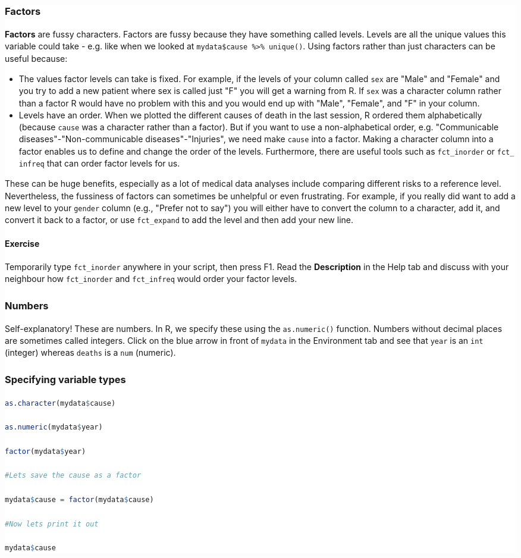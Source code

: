 ### Factors

**Factors** are fussy characters. 
Factors are fussy because they have something called levels. 
Levels are all the unique values this variable could take - e.g. like when we looked at `mydata$cause %>% unique()`.
Using factors rather than just characters can be useful because:


* The values factor levels can take is fixed. 
For example, if the levels of your column called `sex` are "Male" and "Female" and you try to add a new patient where sex is called just "F" you will get a warning from R. 
If `sex` was a character column rather than a factor R would have no problem with this and you would end up with "Male", "Female", and "F" in your column.
* Levels have an order. 
When we plotted the different causes of death in the last session, R ordered them alphabetically (because `cause` was a character rather than a factor). 
But if you want to use a non-alphabetical order, e.g. "Communicable diseases"-"Non-communicable diseases"-"Injuries", we need make `cause` into a factor. 
Making a character column into a factor enables us to define and change the order of the levels. 
Furthermore, there are useful tools such as `fct_inorder` or `fct_infreq` that can order factor levels for us.


These can be huge benefits, especially as a lot of medical data analyses include comparing different risks to a reference level. 
Nevertheless, the fussiness of factors can sometimes be unhelpful or even frustrating. 
For example, if you really did want to add a new level to your `gender` column (e.g., "Prefer not to say") you will either have to convert the column to a character, add it, and convert it back to a factor, or use `fct_expand` to add the level and then add your new line.

#### Exercise

Temporarily type `fct_inorder` anywhere in your script, then press F1. 
Read the **Description** in the Help tab and discuss with your neighbour how `fct_inorder` and `fct_infreq` would order your factor levels.


### Numbers

Self-explanatory! 
These are numbers. 
In R, we specify these using the `as.numeric()` function. 
Numbers without decimal places are sometimes called integers. 
Click on the blue arrow in front of `mydata` in the Environment tab and see that `year` is an `int` (integer) whereas `deaths` is a `num` (numeric).




### Specifying variable types


```r
as.character(mydata$cause)

as.numeric(mydata$year)

factor(mydata$year)

#Lets save the cause as a factor

mydata$cause = factor(mydata$cause)

#Now lets print it out

mydata$cause
```
